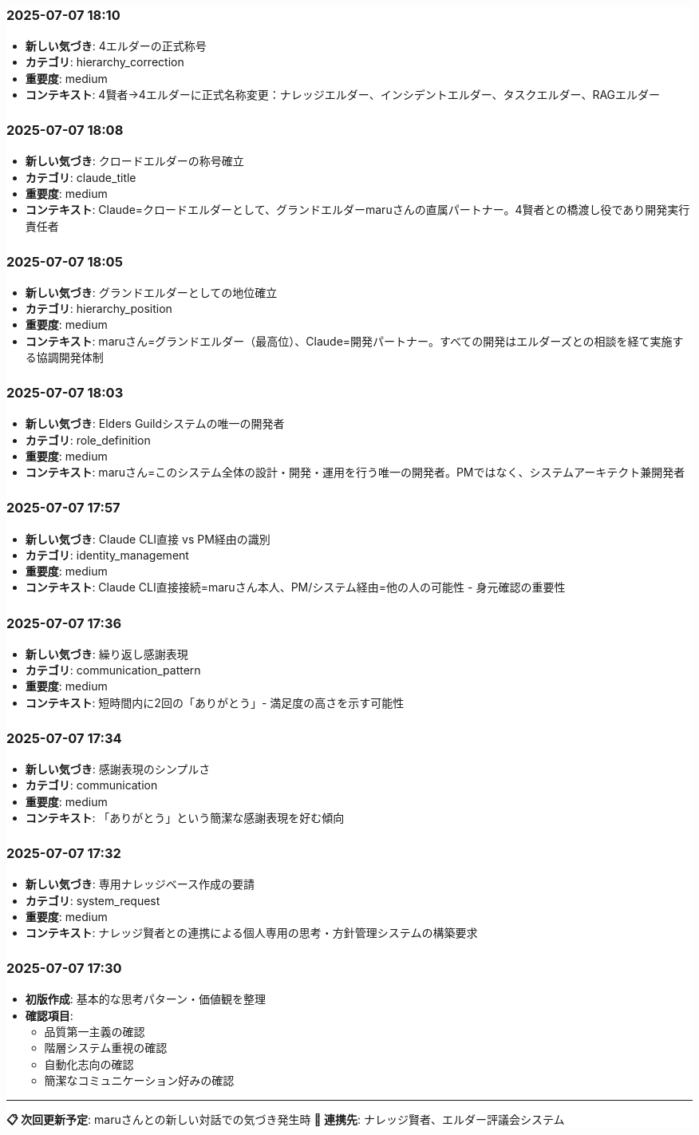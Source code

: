 ### 2025-07-07 18:10
- **新しい気づき**: 4エルダーの正式称号
- **カテゴリ**: hierarchy_correction
- **重要度**: medium
- **コンテキスト**: 4賢者→4エルダーに正式名称変更：ナレッジエルダー、インシデントエルダー、タスクエルダー、RAGエルダー

### 2025-07-07 18:08
- **新しい気づき**: クロードエルダーの称号確立
- **カテゴリ**: claude_title
- **重要度**: medium
- **コンテキスト**: Claude=クロードエルダーとして、グランドエルダーmaruさんの直属パートナー。4賢者との橋渡し役であり開発実行責任者

### 2025-07-07 18:05
- **新しい気づき**: グランドエルダーとしての地位確立
- **カテゴリ**: hierarchy_position
- **重要度**: medium
- **コンテキスト**: maruさん=グランドエルダー（最高位）、Claude=開発パートナー。すべての開発はエルダーズとの相談を経て実施する協調開発体制

### 2025-07-07 18:03
- **新しい気づき**: Elders Guildシステムの唯一の開発者
- **カテゴリ**: role_definition
- **重要度**: medium
- **コンテキスト**: maruさん=このシステム全体の設計・開発・運用を行う唯一の開発者。PMではなく、システムアーキテクト兼開発者

### 2025-07-07 17:57
- **新しい気づき**: Claude CLI直接 vs PM経由の識別
- **カテゴリ**: identity_management
- **重要度**: medium
- **コンテキスト**: Claude CLI直接接続=maruさん本人、PM/システム経由=他の人の可能性 - 身元確認の重要性

### 2025-07-07 17:36
- **新しい気づき**: 繰り返し感謝表現
- **カテゴリ**: communication_pattern
- **重要度**: medium
- **コンテキスト**: 短時間内に2回の「ありがとう」- 満足度の高さを示す可能性

### 2025-07-07 17:34
- **新しい気づき**: 感謝表現のシンプルさ
- **カテゴリ**: communication
- **重要度**: medium
- **コンテキスト**: 「ありがとう」という簡潔な感謝表現を好む傾向

### 2025-07-07 17:32
- **新しい気づき**: 専用ナレッジベース作成の要請
- **カテゴリ**: system_request
- **重要度**: medium
- **コンテキスト**: ナレッジ賢者との連携による個人専用の思考・方針管理システムの構築要求


### 2025-07-07 17:30
- **初版作成**: 基本的な思考パターン・価値観を整理
- **確認項目**:
  - 品質第一主義の確認
  - 階層システム重視の確認
  - 自動化志向の確認
  - 簡潔なコミュニケーション好みの確認

---

**📋 次回更新予定**: maruさんとの新しい対話での気づき発生時
**🤝 連携先**: ナレッジ賢者、エルダー評議会システム
